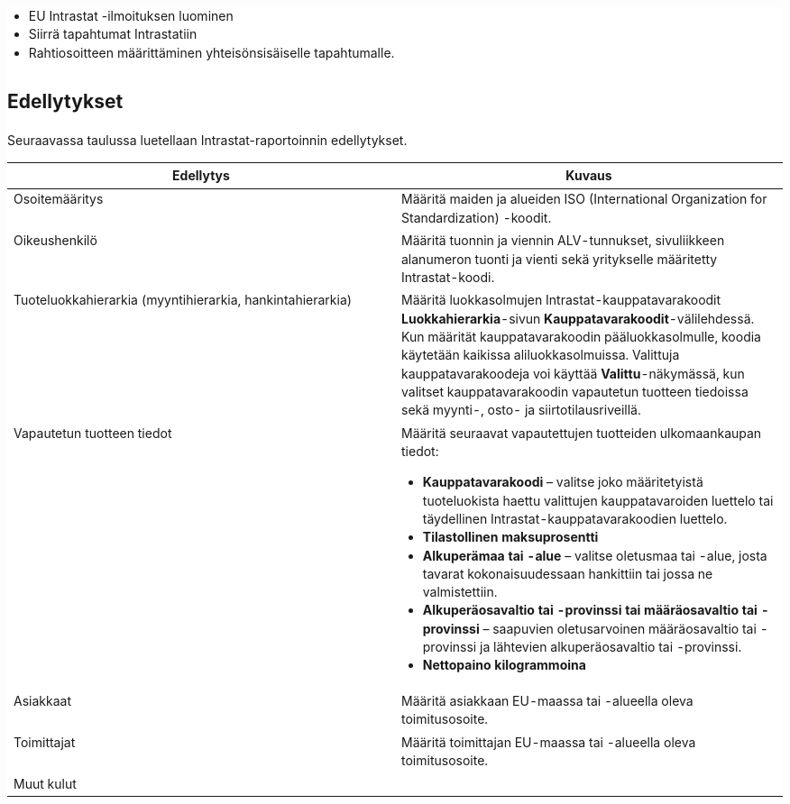 -   EU Intrastat -ilmoituksen luominen
-   Siirrä tapahtumat Intrastatiin
-   Rahtiosoitteen määrittäminen yhteisönsisäiselle tapahtumalle.

## <a name="prerequisites"></a>Edellytykset
Seuraavassa taulussa luetellaan Intrastat-raportoinnin edellytykset.

<table>
<colgroup>
<col width="50%" />
<col width="50%" />
</colgroup>
<thead>
<tr class="header">
<th>Edellytys</th>
<th>Kuvaus</th>
</tr>
</thead>
<tbody>
<tr class="odd">
<td>Osoitemääritys</td>
<td>Määritä maiden ja alueiden ISO (International Organization for Standardization) -koodit.</td>
</tr>
<tr class="even">
<td>Oikeushenkilö</td>
<td>Määritä tuonnin ja viennin ALV-tunnukset, sivuliikkeen alanumeron tuonti ja vienti sekä yritykselle määritetty Intrastat-koodi.</td>
</tr>
<tr class="odd">
<td>Tuoteluokkahierarkia (myyntihierarkia, hankintahierarkia)</td>
<td>Määritä luokkasolmujen Intrastat-kauppatavarakoodit <strong>Luokkahierarkia</strong>-sivun <strong>Kauppatavarakoodit</strong>-välilehdessä. Kun määrität kauppatavarakoodin pääluokkasolmulle, koodia käytetään kaikissa aliluokkasolmuissa. Valittuja kauppatavarakoodeja voi käyttää <strong>Valittu</strong>-näkymässä, kun valitset kauppatavarakoodin vapautetun tuotteen tiedoissa sekä myynti-, osto- ja siirtotilausriveillä.</td>
</tr>
<tr class="even">
<td>Vapautetun tuotteen tiedot</td>
<td>Määritä seuraavat vapautettujen tuotteiden ulkomaankaupan tiedot:
<ul>
<li><strong>Kauppatavarakoodi</strong> – valitse joko määritetyistä tuoteluokista haettu valittujen kauppatavaroiden luettelo tai täydellinen Intrastat-kauppatavarakoodien luettelo.</li>
<li><strong>Tilastollinen maksuprosentti</strong></li>
<li><strong>Alkuperämaa tai -alue</strong> – valitse oletusmaa tai -alue, josta tavarat kokonaisuudessaan hankittiin tai jossa ne valmistettiin.</li>
<li><strong>Alkuperäosavaltio tai -provinssi tai määräosavaltio tai -provinssi</strong> – saapuvien oletusarvoinen määräosavaltio tai -provinssi ja lähtevien alkuperäosavaltio tai -provinssi.</li>
<li><strong>Nettopaino kilogrammoina</strong></li>
</ul></td>
</tr>
<tr class="odd">
<td>Asiakkaat</td>
<td>Määritä asiakkaan EU-maassa tai -alueella oleva toimitusosoite.</td>
</tr>
<tr class="even">
<td>Toimittajat</td>
<td>Määritä toimittajan EU-maassa tai -alueella oleva toimitusosoite.</td>
</tr>
<tr class="odd">
<td>Muut kulut</td>